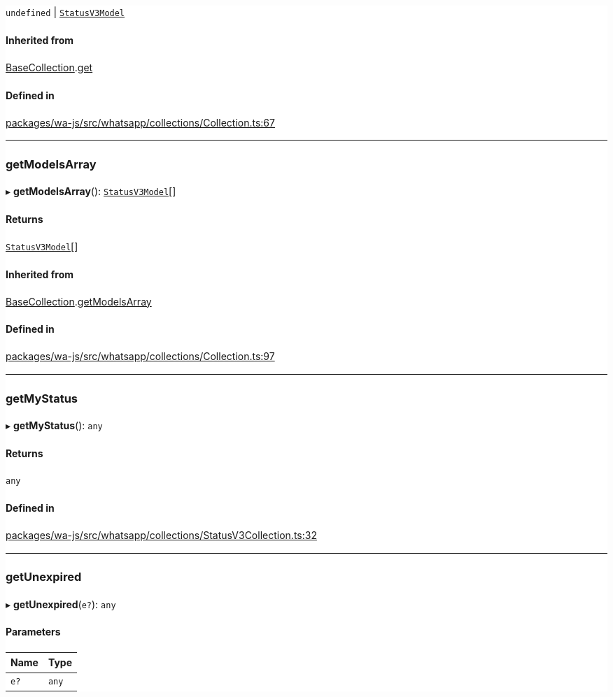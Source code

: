 `undefined` \| [`StatusV3Model`](whatsapp.StatusV3Model.md)

#### Inherited from

[BaseCollection](whatsapp.BaseCollection.md).[get](whatsapp.BaseCollection.md#get)

#### Defined in

[packages/wa-js/src/whatsapp/collections/Collection.ts:67](https://github.com/wppconnect-team/wa-js/blob/main/src/whatsapp/collections/Collection.ts#L67)

___

### getModelsArray

▸ **getModelsArray**(): [`StatusV3Model`](whatsapp.StatusV3Model.md)[]

#### Returns

[`StatusV3Model`](whatsapp.StatusV3Model.md)[]

#### Inherited from

[BaseCollection](whatsapp.BaseCollection.md).[getModelsArray](whatsapp.BaseCollection.md#getmodelsarray)

#### Defined in

[packages/wa-js/src/whatsapp/collections/Collection.ts:97](https://github.com/wppconnect-team/wa-js/blob/main/src/whatsapp/collections/Collection.ts#L97)

___

### getMyStatus

▸ **getMyStatus**(): `any`

#### Returns

`any`

#### Defined in

[packages/wa-js/src/whatsapp/collections/StatusV3Collection.ts:32](https://github.com/wppconnect-team/wa-js/blob/main/src/whatsapp/collections/StatusV3Collection.ts#L32)

___

### getUnexpired

▸ **getUnexpired**(`e?`): `any`

#### Parameters

| Name | Type |
| :------ | :------ |
| `e?` | `any` |
